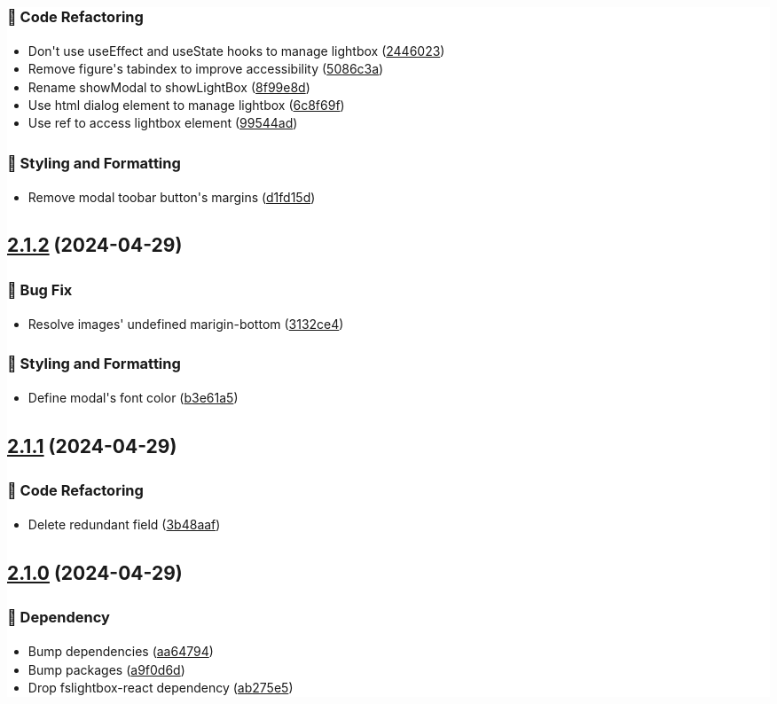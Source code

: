 
### 🔄️ Code Refactoring

* Don't use useEffect and useState hooks to manage lightbox ([2446023](https://github.com/codesweetly/react-image-grid-gallery/commit/2446023c8dfa63e0981f620a8094ca8f2b7b6017))
* Remove figure's tabindex to improve accessibility ([5086c3a](https://github.com/codesweetly/react-image-grid-gallery/commit/5086c3aaf92b023c3c4864bad91b2eda849de024))
* Rename showModal to showLightBox ([8f99e8d](https://github.com/codesweetly/react-image-grid-gallery/commit/8f99e8d4df172a436137e57678121db13c75ed16))
* Use html dialog element to manage lightbox ([6c8f69f](https://github.com/codesweetly/react-image-grid-gallery/commit/6c8f69f5ba0b2cf66364b3bb6069995a3d8260bf))
* Use ref to access lightbox element ([99544ad](https://github.com/codesweetly/react-image-grid-gallery/commit/99544ad31e84451ef457bb225ac70ae987e17c9d))


### 💅 Styling and Formatting

* Remove modal toobar button's margins ([d1fd15d](https://github.com/codesweetly/react-image-grid-gallery/commit/d1fd15d18cc185620dc172cd48a07530e9c24f81))

## [2.1.2](https://github.com/codesweetly/react-image-grid-gallery/compare/v2.1.1...v2.1.2) (2024-04-29)


### 🐛 Bug Fix

* Resolve images' undefined marigin-bottom ([3132ce4](https://github.com/codesweetly/react-image-grid-gallery/commit/3132ce46465d97e8f207eab4b887f06baccda919))


### 💅 Styling and Formatting

* Define modal's font color ([b3e61a5](https://github.com/codesweetly/react-image-grid-gallery/commit/b3e61a53109b336d0f5deacba6dbebddf9d7b3cb))

## [2.1.1](https://github.com/codesweetly/react-image-grid-gallery/compare/v2.1.0...v2.1.1) (2024-04-29)


### 🔄️ Code Refactoring

* Delete redundant field ([3b48aaf](https://github.com/codesweetly/react-image-grid-gallery/commit/3b48aafb85726b6890adc090481f3a5865647dd2))

## [2.1.0](https://github.com/codesweetly/react-image-grid-gallery/compare/v2.0.1...v2.1.0) (2024-04-29)


### 🧱 Dependency

* Bump dependencies ([aa64794](https://github.com/codesweetly/react-image-grid-gallery/commit/aa6479460dac151754434fc8e8074c3f988d934b))
* Bump packages ([a9f0d6d](https://github.com/codesweetly/react-image-grid-gallery/commit/a9f0d6dfc0bce4f3c154dd04f4df6074b8eec813))
* Drop fslightbox-react dependency ([ab275e5](https://github.com/codesweetly/react-image-grid-gallery/commit/ab275e565469f2aed100f8ff9c305f5b2bb273c0))
